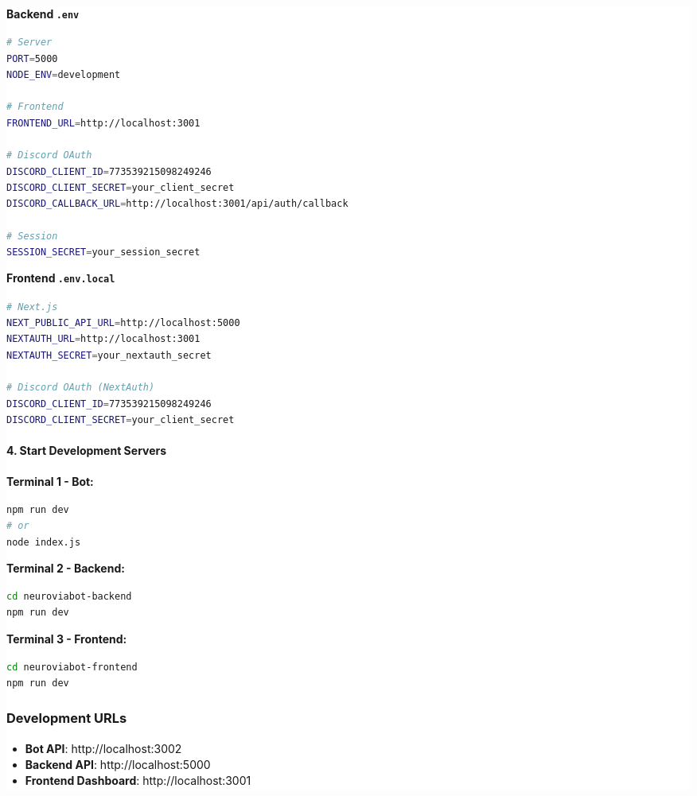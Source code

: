 **Backend `.env`**
```bash
# Server
PORT=5000
NODE_ENV=development

# Frontend
FRONTEND_URL=http://localhost:3001

# Discord OAuth
DISCORD_CLIENT_ID=773539215098249246
DISCORD_CLIENT_SECRET=your_client_secret
DISCORD_CALLBACK_URL=http://localhost:3001/api/auth/callback

# Session
SESSION_SECRET=your_session_secret
```

**Frontend `.env.local`**
```bash
# Next.js
NEXT_PUBLIC_API_URL=http://localhost:5000
NEXTAUTH_URL=http://localhost:3001
NEXTAUTH_SECRET=your_nextauth_secret

# Discord OAuth (NextAuth)
DISCORD_CLIENT_ID=773539215098249246
DISCORD_CLIENT_SECRET=your_client_secret
```

#### 4. Start Development Servers

**Terminal 1 - Bot:**
```bash
npm run dev
# or
node index.js
```

**Terminal 2 - Backend:**
```bash
cd neuroviabot-backend
npm run dev
```

**Terminal 3 - Frontend:**
```bash
cd neuroviabot-frontend
npm run dev
```

### Development URLs

- **Bot API**: http://localhost:3002
- **Backend API**: http://localhost:5000
- **Frontend Dashboard**: http://localhost:3001
